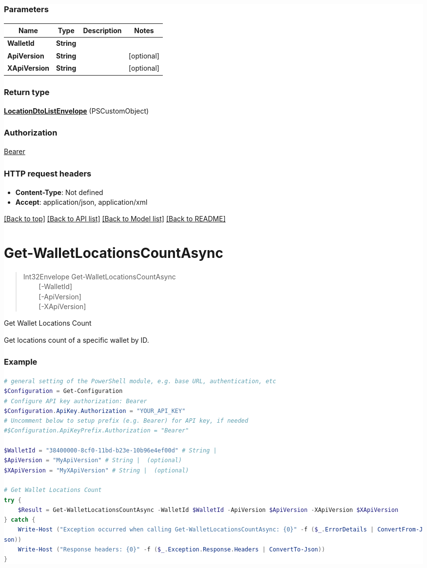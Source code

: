 ### Parameters

Name | Type | Description  | Notes
------------- | ------------- | ------------- | -------------
 **WalletId** | **String**|  | 
 **ApiVersion** | **String**|  | [optional] 
 **XApiVersion** | **String**|  | [optional] 

### Return type

[**LocationDtoListEnvelope**](LocationDtoListEnvelope.md) (PSCustomObject)

### Authorization

[Bearer](../README.md#Bearer)

### HTTP request headers

 - **Content-Type**: Not defined
 - **Accept**: application/json, application/xml

[[Back to top]](#) [[Back to API list]](../README.md#documentation-for-api-endpoints) [[Back to Model list]](../README.md#documentation-for-models) [[Back to README]](../README.md)

<a id="Get-WalletLocationsCountAsync"></a>
# **Get-WalletLocationsCountAsync**
> Int32Envelope Get-WalletLocationsCountAsync<br>
> &nbsp;&nbsp;&nbsp;&nbsp;&nbsp;&nbsp;&nbsp;&nbsp;[-WalletId] <String><br>
> &nbsp;&nbsp;&nbsp;&nbsp;&nbsp;&nbsp;&nbsp;&nbsp;[-ApiVersion] <String><br>
> &nbsp;&nbsp;&nbsp;&nbsp;&nbsp;&nbsp;&nbsp;&nbsp;[-XApiVersion] <String><br>

Get Wallet Locations Count

Get locations count of a specific wallet by ID.

### Example
```powershell
# general setting of the PowerShell module, e.g. base URL, authentication, etc
$Configuration = Get-Configuration
# Configure API key authorization: Bearer
$Configuration.ApiKey.Authorization = "YOUR_API_KEY"
# Uncomment below to setup prefix (e.g. Bearer) for API key, if needed
#$Configuration.ApiKeyPrefix.Authorization = "Bearer"

$WalletId = "38400000-8cf0-11bd-b23e-10b96e4ef00d" # String | 
$ApiVersion = "MyApiVersion" # String |  (optional)
$XApiVersion = "MyXApiVersion" # String |  (optional)

# Get Wallet Locations Count
try {
    $Result = Get-WalletLocationsCountAsync -WalletId $WalletId -ApiVersion $ApiVersion -XApiVersion $XApiVersion
} catch {
    Write-Host ("Exception occurred when calling Get-WalletLocationsCountAsync: {0}" -f ($_.ErrorDetails | ConvertFrom-Json))
    Write-Host ("Response headers: {0}" -f ($_.Exception.Response.Headers | ConvertTo-Json))
}
```
